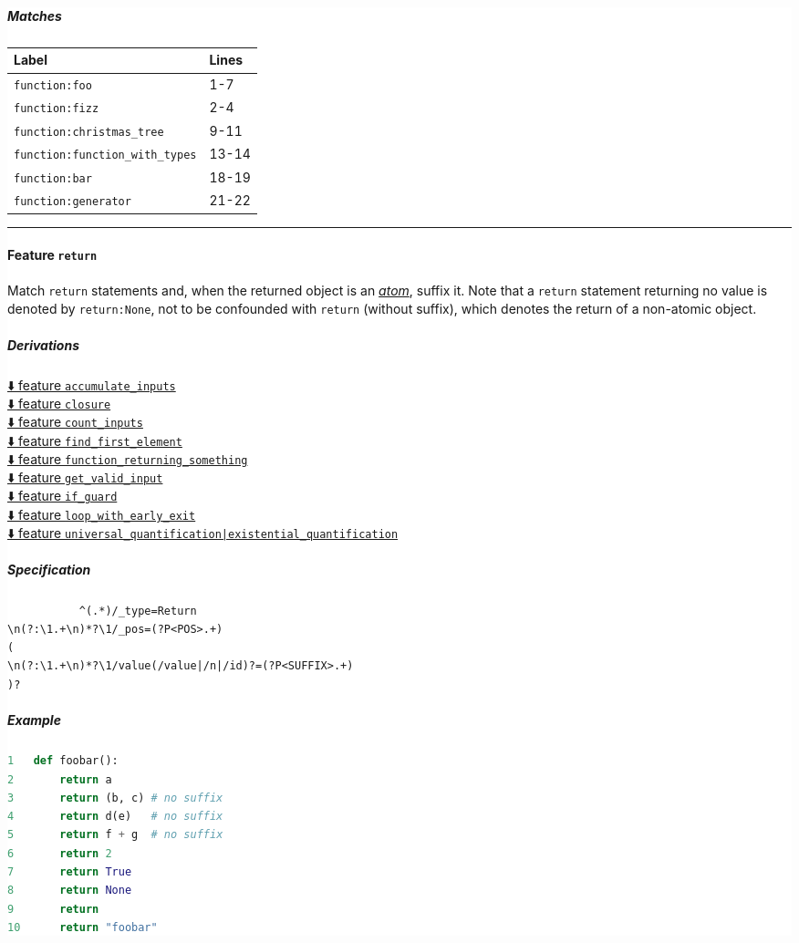
##### Matches

| Label | Lines |
|:--|:--|
| `function:foo` | 1-7 |
| `function:fizz` | 2-4 |
| `function:christmas_tree` | 9-11 |
| `function:function_with_types` | 13-14 |
| `function:bar` | 18-19 |
| `function:generator` | 21-22 |

--------------------------------------------------------------------------------

#### Feature `return`

Match `return` statements and, when the returned object is an [_atom_](#feature-call_argument), suffix it. Note that a `return` statement returning no value is denoted by `return:None`, not to be confounded with `return` (without suffix), which denotes the return of a non-atomic object.

##### Derivations

[⬇️ feature `accumulate_inputs`](#feature-accumulate_inputs)  
[⬇️ feature `closure`](#feature-closure)  
[⬇️ feature `count_inputs`](#feature-count_inputs)  
[⬇️ feature `find_first_element`](#feature-find_first_element)  
[⬇️ feature `function_returning_something`](#feature-function_returning_something)  
[⬇️ feature `get_valid_input`](#feature-get_valid_input)  
[⬇️ feature `if_guard`](#feature-if_guard)  
[⬇️ feature `loop_with_early_exit`](#feature-loop_with_early_exit)  
[⬇️ feature `universal_quantification|existential_quantification`](#feature-universal_quantificationexistential_quantification)  

##### Specification

```re
           ^(.*)/_type=Return
\n(?:\1.+\n)*?\1/_pos=(?P<POS>.+)
(
\n(?:\1.+\n)*?\1/value(/value|/n|/id)?=(?P<SUFFIX>.+)
)?
```

##### Example

```python
1   def foobar():
2       return a
3       return (b, c) # no suffix
4       return d(e)   # no suffix
5       return f + g  # no suffix
6       return 2
7       return True
8       return None
9       return
10      return "foobar"
```
